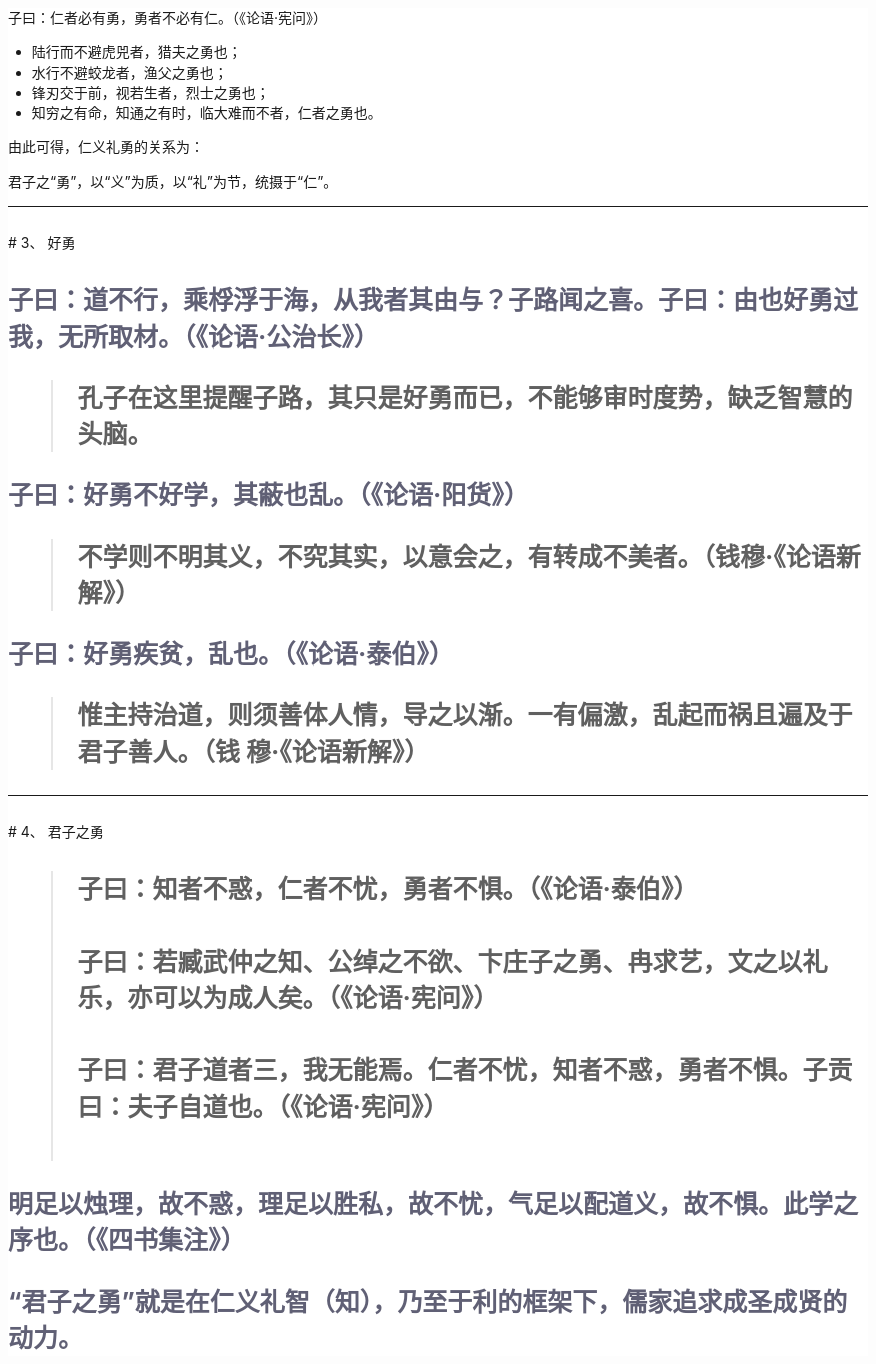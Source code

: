 子曰：仁者必有勇，勇者不必有仁。（《论语·宪问》）

+ 陆行而不避虎兕者，猎夫之勇也；
+ 水行不避蛟龙者，渔父之勇也；
+ 锋刃交于前，视若生者，烈士之勇也；
+ 知穷之有命，知通之有时，临大难而不者，仁者之勇也。

由此可得，仁义礼勇的关系为：

君子之“勇”，以“义”为质，以“礼”为节，统摄于“仁”。

</grid>


---


<grid drag="100 12" drop="top" bg="white" border="5px solid yellow" style="border-radius:20px;" align="left">
# 3、  好勇 
</grid>

<grid drag="90 85" drop="5 12" bg="white" border="5px solid gray" style="border-radius:20px;font-size: 25px; font-weight: 700; color: rgb(96, 96, 117)" align="topleft" pad="5em">

子曰：道不行，乘桴浮于海，从我者其由与？子路闻之喜。子曰：由也好勇过我，无所取材。（《论语·公治长》）

> 孔子在这里提醒子路，其只是好勇而已，不能够审时度势，缺乏智慧的头脑。 

子曰：好勇不好学，其蔽也乱。（《论语·阳货》） 

> 不学则不明其义，不究其实，以意会之，有转成不美者。（钱穆·《论语新解》）

子曰：好勇疾贫，乱也。（《论语·泰伯》） 

> 惟主持治道，则须善体人情，导之以渐。一有偏激，乱起而祸且遍及于君子善人。（钱 穆·《论语新解》）

</grid>

---

<grid drag="100 12" drop="top" bg="white" border="5px solid yellow" style="border-radius:20px;" align="left">
# 4、 君子之勇 
</grid>

<grid drag="90 85" drop="5 12" bg="white" border="5px solid gray" style="border-radius:20px;font-size: 25px; font-weight: 700; color: rgb(96, 96, 117)" align="topleft" pad="5em">

> 子曰：知者不惑，仁者不忧，勇者不惧。（《论语·泰伯》）<br><br>
> 子曰：若臧武仲之知、公绰之不欲、卞庄子之勇、冉求艺，文之以礼乐，亦可以为成人矣。（《论语·宪问》）<br><br>
> 子曰：君子道者三，我无能焉。仁者不忧，知者不惑，勇者不惧。子贡曰：夫子自道也。（《论语·宪问》）<br><br>


明足以烛理，故不惑，理足以胜私，故不忧，气足以配道义，故不惧。此学之序也。（《四书集注》）

“君子之勇”就是在仁义礼智（知），乃至于利的框架下，儒家追求成圣成贤的动力。
